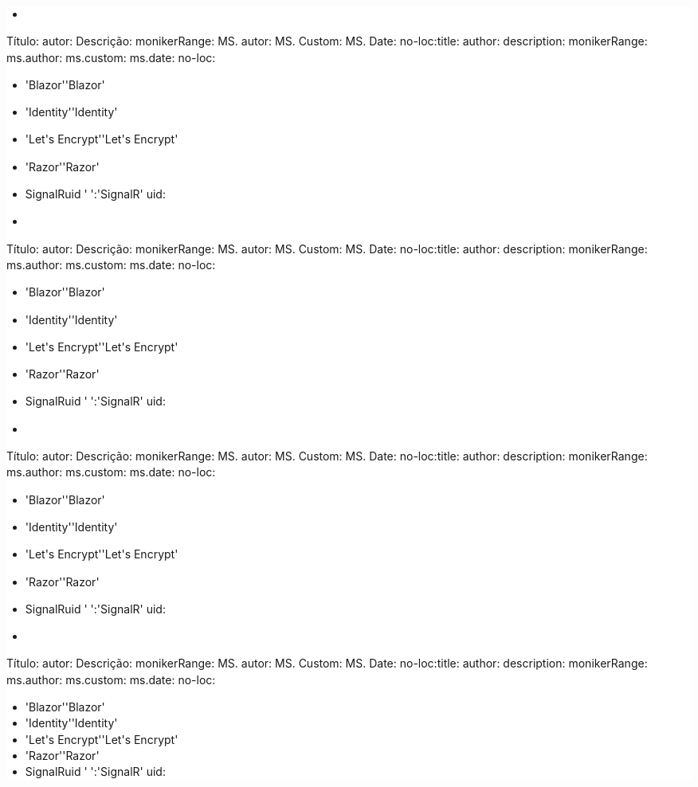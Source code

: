 -
<span data-ttu-id="740fa-363">Título: autor: Descrição: monikerRange: MS. autor: MS. Custom: MS. Date: no-loc:</span><span class="sxs-lookup"><span data-stu-id="740fa-363">title: author: description: monikerRange: ms.author: ms.custom: ms.date: no-loc:</span></span>
- <span data-ttu-id="740fa-364">'Blazor'</span><span class="sxs-lookup"><span data-stu-id="740fa-364">'Blazor'</span></span>
- <span data-ttu-id="740fa-365">'Identity'</span><span class="sxs-lookup"><span data-stu-id="740fa-365">'Identity'</span></span>
- <span data-ttu-id="740fa-366">'Let's Encrypt'</span><span class="sxs-lookup"><span data-stu-id="740fa-366">'Let's Encrypt'</span></span>
- <span data-ttu-id="740fa-367">'Razor'</span><span class="sxs-lookup"><span data-stu-id="740fa-367">'Razor'</span></span>
- <span data-ttu-id="740fa-368">SignalRuid ' ':</span><span class="sxs-lookup"><span data-stu-id="740fa-368">'SignalR' uid:</span></span> 

-
<span data-ttu-id="740fa-369">Título: autor: Descrição: monikerRange: MS. autor: MS. Custom: MS. Date: no-loc:</span><span class="sxs-lookup"><span data-stu-id="740fa-369">title: author: description: monikerRange: ms.author: ms.custom: ms.date: no-loc:</span></span>
- <span data-ttu-id="740fa-370">'Blazor'</span><span class="sxs-lookup"><span data-stu-id="740fa-370">'Blazor'</span></span>
- <span data-ttu-id="740fa-371">'Identity'</span><span class="sxs-lookup"><span data-stu-id="740fa-371">'Identity'</span></span>
- <span data-ttu-id="740fa-372">'Let's Encrypt'</span><span class="sxs-lookup"><span data-stu-id="740fa-372">'Let's Encrypt'</span></span>
- <span data-ttu-id="740fa-373">'Razor'</span><span class="sxs-lookup"><span data-stu-id="740fa-373">'Razor'</span></span>
- <span data-ttu-id="740fa-374">SignalRuid ' ':</span><span class="sxs-lookup"><span data-stu-id="740fa-374">'SignalR' uid:</span></span> 

-
<span data-ttu-id="740fa-375">Título: autor: Descrição: monikerRange: MS. autor: MS. Custom: MS. Date: no-loc:</span><span class="sxs-lookup"><span data-stu-id="740fa-375">title: author: description: monikerRange: ms.author: ms.custom: ms.date: no-loc:</span></span>
- <span data-ttu-id="740fa-376">'Blazor'</span><span class="sxs-lookup"><span data-stu-id="740fa-376">'Blazor'</span></span>
- <span data-ttu-id="740fa-377">'Identity'</span><span class="sxs-lookup"><span data-stu-id="740fa-377">'Identity'</span></span>
- <span data-ttu-id="740fa-378">'Let's Encrypt'</span><span class="sxs-lookup"><span data-stu-id="740fa-378">'Let's Encrypt'</span></span>
- <span data-ttu-id="740fa-379">'Razor'</span><span class="sxs-lookup"><span data-stu-id="740fa-379">'Razor'</span></span>
- <span data-ttu-id="740fa-380">SignalRuid ' ':</span><span class="sxs-lookup"><span data-stu-id="740fa-380">'SignalR' uid:</span></span> 

-
<span data-ttu-id="740fa-381">Título: autor: Descrição: monikerRange: MS. autor: MS. Custom: MS. Date: no-loc:</span><span class="sxs-lookup"><span data-stu-id="740fa-381">title: author: description: monikerRange: ms.author: ms.custom: ms.date: no-loc:</span></span>
- <span data-ttu-id="740fa-382">'Blazor'</span><span class="sxs-lookup"><span data-stu-id="740fa-382">'Blazor'</span></span>
- <span data-ttu-id="740fa-383">'Identity'</span><span class="sxs-lookup"><span data-stu-id="740fa-383">'Identity'</span></span>
- <span data-ttu-id="740fa-384">'Let's Encrypt'</span><span class="sxs-lookup"><span data-stu-id="740fa-384">'Let's Encrypt'</span></span>
- <span data-ttu-id="740fa-385">'Razor'</span><span class="sxs-lookup"><span data-stu-id="740fa-385">'Razor'</span></span>
- <span data-ttu-id="740fa-386">SignalRuid ' ':</span><span class="sxs-lookup"><span data-stu-id="740fa-386">'SignalR' uid:</span></span> 
